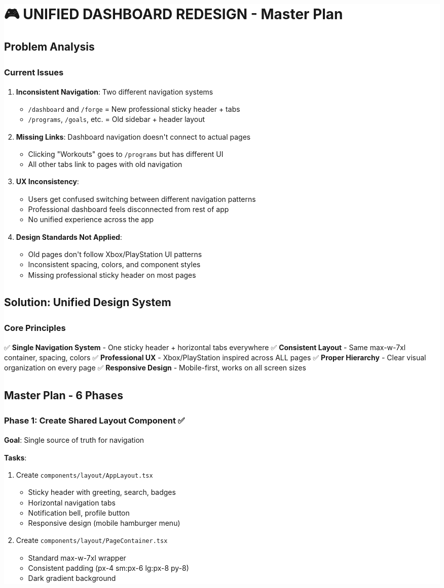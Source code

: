 # 🎮 UNIFIED DASHBOARD REDESIGN - Master Plan

## Problem Analysis

### Current Issues
1. **Inconsistent Navigation**: Two different navigation systems
   - `/dashboard` and `/forge` = New professional sticky header + tabs
   - `/programs`, `/goals`, etc. = Old sidebar + header layout
   
2. **Missing Links**: Dashboard navigation doesn't connect to actual pages
   - Clicking "Workouts" goes to `/programs` but has different UI
   - All other tabs link to pages with old navigation
   
3. **UX Inconsistency**: 
   - Users get confused switching between different navigation patterns
   - Professional dashboard feels disconnected from rest of app
   - No unified experience across the app

4. **Design Standards Not Applied**:
   - Old pages don't follow Xbox/PlayStation UI patterns
   - Inconsistent spacing, colors, and component styles
   - Missing professional sticky header on most pages

## Solution: Unified Design System

### Core Principles
✅ **Single Navigation System** - One sticky header + horizontal tabs everywhere
✅ **Consistent Layout** - Same max-w-7xl container, spacing, colors
✅ **Professional UX** - Xbox/PlayStation inspired across ALL pages
✅ **Proper Hierarchy** - Clear visual organization on every page
✅ **Responsive Design** - Mobile-first, works on all screen sizes

## Master Plan - 6 Phases

### Phase 1: Create Shared Layout Component ✅
**Goal**: Single source of truth for navigation

**Tasks**:
1. Create `components/layout/AppLayout.tsx`
   - Sticky header with greeting, search, badges
   - Horizontal navigation tabs
   - Notification bell, profile button
   - Responsive design (mobile hamburger menu)
   
2. Create `components/layout/PageContainer.tsx`
   - Standard max-w-7xl wrapper
   - Consistent padding (px-4 sm:px-6 lg:px-8 py-8)
   - Dark gradient background
